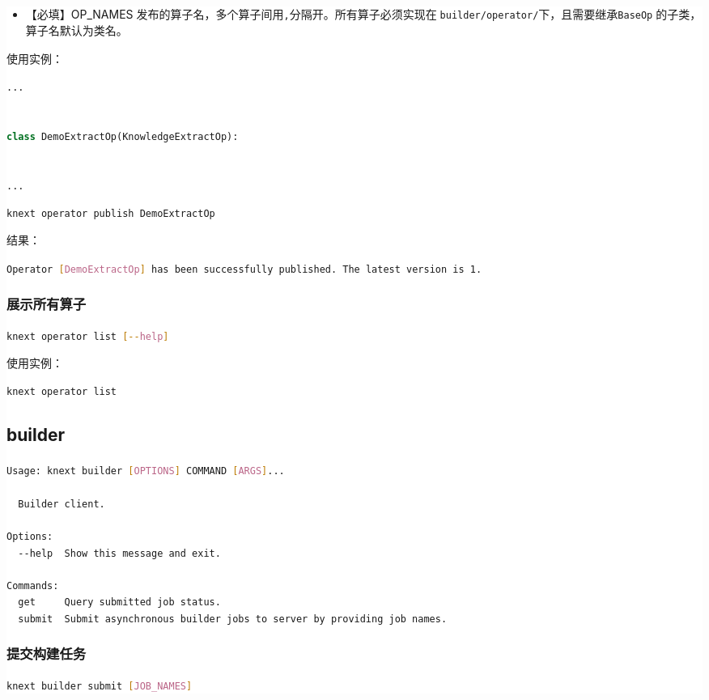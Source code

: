 - 【必填】OP_NAMES 发布的算子名，多个算子间用`,`分隔开。所有算子必须实现在 `builder/operator/`下，且需要继承`BaseOp`
  的子类，算子名默认为类名。

使用实例：

```python
...


class DemoExtractOp(KnowledgeExtractOp):


...
```

```bash
knext operator publish DemoExtractOp
```

结果：

```bash
Operator [DemoExtractOp] has been successfully published. The latest version is 1.
```

### 展示所有算子

```bash
knext operator list [--help]
```

使用实例：

```bash
knext operator list
```

## builder

```bash
Usage: knext builder [OPTIONS] COMMAND [ARGS]...

  Builder client.

Options:
  --help  Show this message and exit.

Commands:
  get     Query submitted job status.
  submit  Submit asynchronous builder jobs to server by providing job names.

```

### 提交构建任务

```bash
knext builder submit [JOB_NAMES]
```
